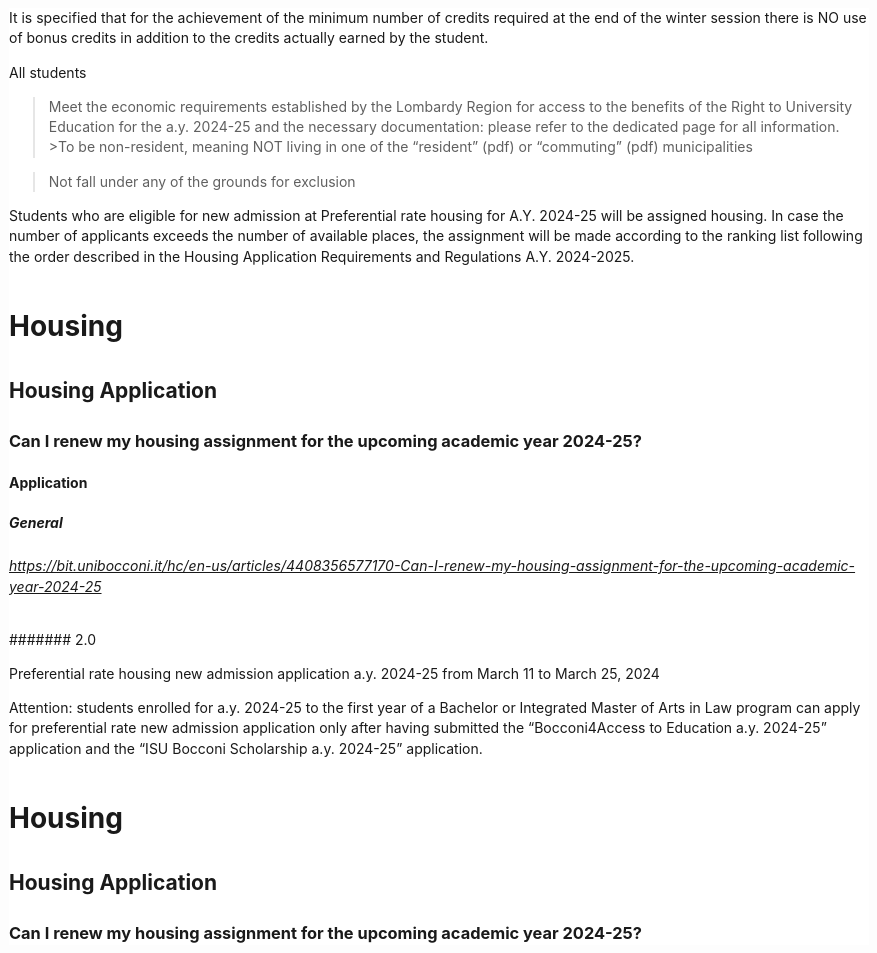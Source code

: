 It is specified that for the achievement of the minimum number of credits required at the end of the winter session there is NO use of bonus credits in addition to the credits actually earned by the student.


All students
>Meet the economic requirements established by the Lombardy Region for access to the benefits of the Right to University Education for the a.y. 2024-25 and the necessary documentation: please refer to the dedicated page for all information. >To be non-resident, meaning NOT living in one of the “resident” (pdf) or “commuting” (pdf) municipalities

>Not fall under any of the grounds for exclusion


Students who are eligible for new admission at Preferential rate housing for A.Y. 2024-25 will be assigned housing. In case the number of applicants exceeds the number of available places, the assignment will be made according to the ranking list following the order described in the Housing Application Requirements and Regulations A.Y. 2024-2025.

# Housing

## Housing Application

### Can I renew my housing assignment for the upcoming academic year 2024-25?

#### Application

##### General

###### https://bit.unibocconi.it/hc/en-us/articles/4408356577170-Can-I-renew-my-housing-assignment-for-the-upcoming-academic-year-2024-25

####### 2.0

Preferential rate housing new admission application a.y. 2024-25
from March 11 to March 25, 2024

Attention: students enrolled for a.y. 2024-25 to the first year of a Bachelor or Integrated Master of Arts in Law program can apply for preferential rate new admission application only after having submitted the “Bocconi4Access to Education a.y. 2024-25” application and the “ISU Bocconi Scholarship a.y. 2024-25” application.

# Housing

## Housing Application

### Can I renew my housing assignment for the upcoming academic year 2024-25?
